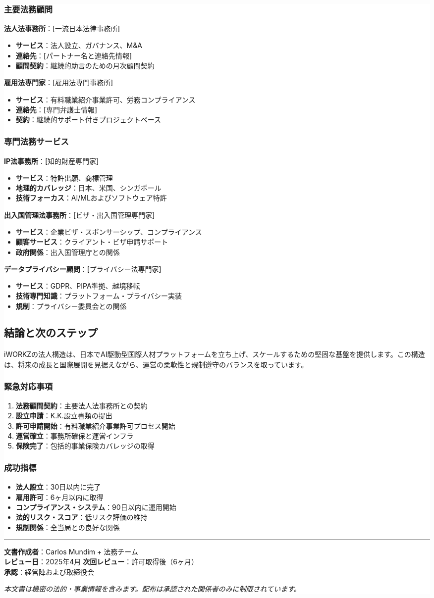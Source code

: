 ### 主要法務顧問

**法人法事務所**：[一流日本法律事務所]
- **サービス**：法人設立、ガバナンス、M&A
- **連絡先**：[パートナー名と連絡先情報]
- **顧問契約**：継続的助言のための月次顧問契約

**雇用法専門家**：[雇用法専門事務所]
- **サービス**：有料職業紹介事業許可、労務コンプライアンス
- **連絡先**：[専門弁護士情報]
- **契約**：継続的サポート付きプロジェクトベース

### 専門法務サービス

**IP法事務所**：[知的財産専門家]
- **サービス**：特許出願、商標管理
- **地理的カバレッジ**：日本、米国、シンガポール
- **技術フォーカス**：AI/MLおよびソフトウェア特許

**出入国管理法事務所**：[ビザ・出入国管理専門家]
- **サービス**：企業ビザ・スポンサーシップ、コンプライアンス
- **顧客サービス**：クライアント・ビザ申請サポート
- **政府関係**：出入国管理庁との関係

**データプライバシー顧問**：[プライバシー法専門家]
- **サービス**：GDPR、PIPA準拠、越境移転
- **技術専門知識**：プラットフォーム・プライバシー実装
- **規制**：プライバシー委員会との関係

## 結論と次のステップ

iWORKZの法人構造は、日本でAI駆動型国際人材プラットフォームを立ち上げ、スケールするための堅固な基盤を提供します。この構造は、将来の成長と国際展開を見据えながら、運営の柔軟性と規制遵守のバランスを取っています。

### 緊急対応事項

1. **法務顧問契約**：主要法人法事務所との契約
2. **設立申請**：K.K.設立書類の提出
3. **許可申請開始**：有料職業紹介事業許可プロセス開始
4. **運営確立**：事務所確保と運営インフラ
5. **保険完了**：包括的事業保険カバレッジの取得

### 成功指標

- **法人設立**：30日以内に完了
- **雇用許可**：6ヶ月以内に取得
- **コンプライアンス・システム**：90日以内に運用開始
- **法的リスク・スコア**：低リスク評価の維持
- **規制関係**：全当局との良好な関係

---

**文書作成者**：Carlos Mundim + 法務チーム  
**レビュー日**：2025年4月
**次回レビュー**：許可取得後（6ヶ月）  
**承認**：経営陣および取締役会

*本文書は機密の法的・事業情報を含みます。配布は承認された関係者のみに制限されています。*
